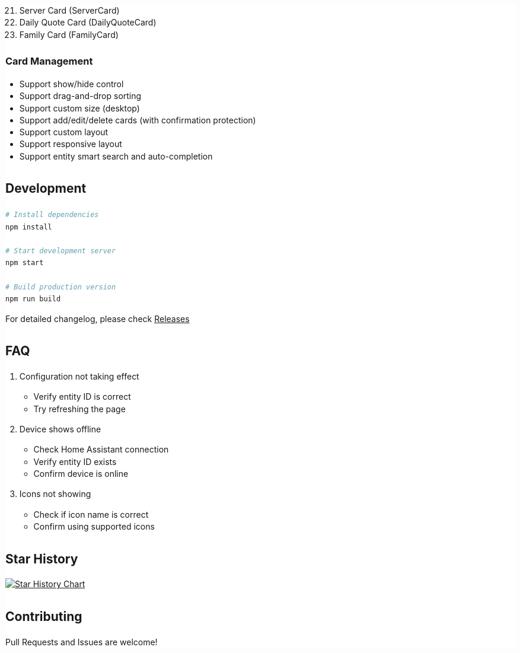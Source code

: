 21. Server Card (ServerCard)
22. Daily Quote Card (DailyQuoteCard)
23. Family Card (FamilyCard)
### Card Management

- Support show/hide control
- Support drag-and-drop sorting
- Support custom size (desktop)
- Support add/edit/delete cards (with confirmation protection)
- Support custom layout
- Support responsive layout
- Support entity smart search and auto-completion

## Development

```bash
# Install dependencies
npm install

# Start development server
npm start

# Build production version
npm run build
```


For detailed changelog, please check [Releases](https://github.com/mrtian2016/hass-panel/releases)

## FAQ

1. Configuration not taking effect
   - Verify entity ID is correct
   - Try refreshing the page

2. Device shows offline
   - Check Home Assistant connection
   - Verify entity ID exists
   - Confirm device is online

3. Icons not showing
   - Check if icon name is correct
   - Confirm using supported icons

## Star History

[![Star History Chart](https://api.star-history.com/svg?repos=mrtian2016/hass-panel&type=Date)](https://star-history.com/#mrtian2016/hass-panel&Date)

## Contributing

Pull Requests and Issues are welcome!
